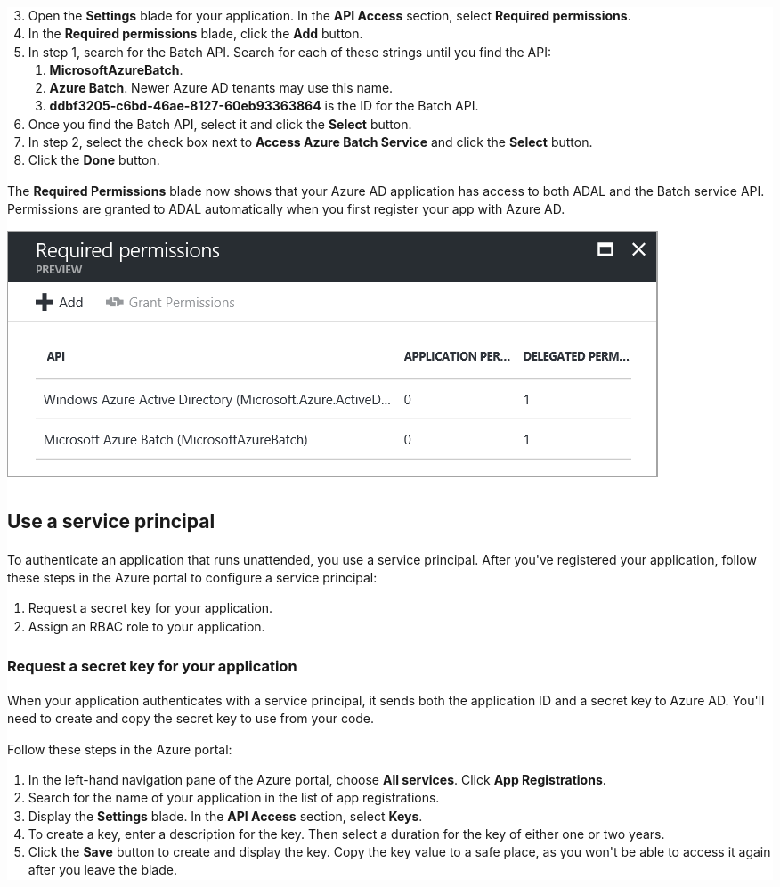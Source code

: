 3. Open the **Settings** blade for your application. In the **API Access** section, select **Required permissions**.
4. In the **Required permissions** blade, click the **Add** button.
5. In step 1, search for the Batch API. Search for each of these strings until you find the API:
    1. **MicrosoftAzureBatch**.
    2. **Azure Batch**. Newer Azure AD tenants may use this name.
    3. **ddbf3205-c6bd-46ae-8127-60eb93363864** is the ID for the Batch API. 
6. Once you find the Batch API, select it and click the **Select** button.
6. In step 2, select the check box next to **Access Azure Batch Service** and click the **Select** button.
7. Click the **Done** button.

The **Required Permissions** blade now shows that your Azure AD application has access to both ADAL and the Batch service API. Permissions are granted to ADAL automatically when you first register your app with Azure AD.

![Grant API permissions](./media/batch-aad-auth/required-permissions-data-plane.png)

## Use a service principal 

To authenticate an application that runs unattended, you use a service principal. After you've registered your application, follow these steps in the Azure portal to configure a service principal:

1. Request a secret key for your application.
2. Assign an RBAC role to your application.

### Request a secret key for your application

When your application authenticates with a service principal, it sends both the application ID and a secret key to Azure AD. You'll need to create and copy the secret key to use from your code.

Follow these steps in the Azure portal:

1. In the left-hand navigation pane of the Azure portal, choose **All services**. Click **App Registrations**.
2. Search for the name of your application in the list of app registrations.
3. Display the **Settings** blade. In the **API Access** section, select **Keys**.
4. To create a key, enter a description for the key. Then select a duration for the key of either one or two years. 
5. Click the **Save** button to create and display the key. Copy the key value to a safe place, as you won't be able to access it again after you leave the blade. 
